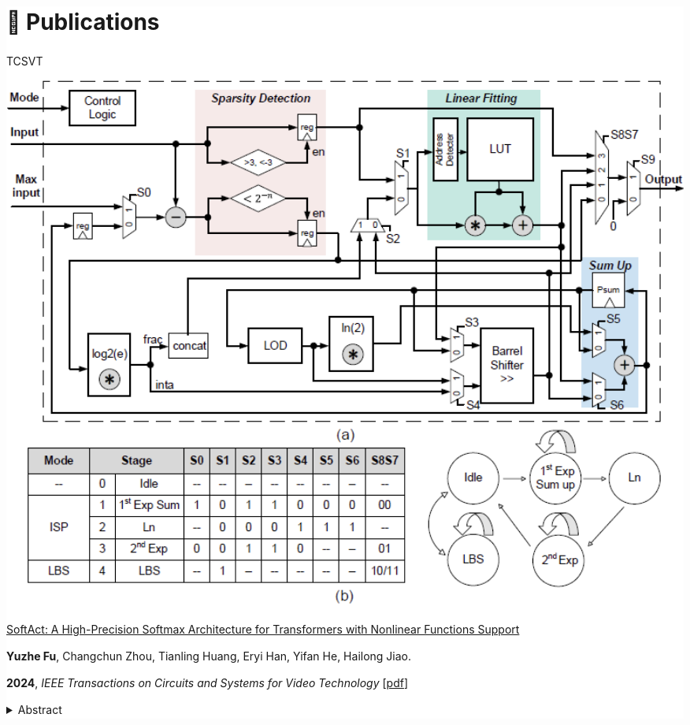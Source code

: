 # 📝 Publications 
<div class='paper-box'><div class='paper-box-image'><div><div class="badge">TCSVT</div><img src='images/SoftAct.png' alt="sym" width="100%"></div></div>
<div class='paper-box-text' markdown="1">

[SoftAct: A High-Precision Softmax Architecture for Transformers with Nonlinear Functions Support](https://ieeexplore.ieee.org/document/10495359)

**Yuzhe Fu**, Changchun Zhou, Tianling Huang, Eryi Han, Yifan He, Hailong Jiao.

**2024**, *IEEE Transactions on Circuits and Systems for Video Technology*
[[pdf](../papers/TCSVT.pdf)]
<details><summary>Abstract</summary></details>

</div>
</div>
